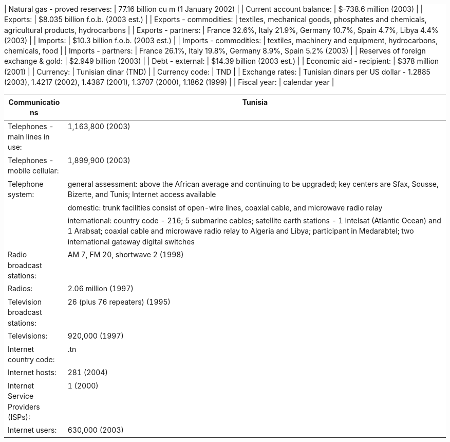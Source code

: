 | Natural gas - proved reserves: | 77.16 billion cu m (1 January 2002) |
| Current account balance: | $-738.6 million (2003) |
| Exports: | $8.035 billion f.o.b. (2003 est.) |
| Exports - commodities: | textiles, mechanical goods, phosphates and chemicals, agricultural products, hydrocarbons |
| Exports - partners: | France 32.6%, Italy 21.9%, Germany 10.7%, Spain 4.7%, Libya 4.4% (2003) |
| Imports: | $10.3 billion f.o.b. (2003 est.) |
| Imports - commodities: | textiles, machinery and equipment, hydrocarbons, chemicals, food |
| Imports - partners: | France 26.1%, Italy 19.8%, Germany 8.9%, Spain 5.2% (2003) |
| Reserves of foreign exchange & gold: | $2.949 billion (2003) |
| Debt - external: | $14.39 billion (2003 est.) |
| Economic aid - recipient: | $378 million (2001) |
| Currency: | Tunisian dinar (TND) |
| Currency code: | TND |
| Exchange rates: | Tunisian dinars per US dollar - 1.2885 (2003), 1.4217 (2002), 1.4387 (2001), 1.3707 (2000), 1.1862 (1999) |
| Fiscal year: | calendar year |

| Communications | Tunisia |
| --- | --- |
| Telephones - main lines in use: | 1,163,800 (2003) |
| Telephones - mobile cellular: | 1,899,900 (2003) |
| Telephone system: | general assessment: above the African average and continuing to be upgraded; key centers are Sfax, Sousse, Bizerte, and Tunis; Internet access available |
| | domestic: trunk facilities consist of open-wire lines, coaxial cable, and microwave radio relay |
| | international: country code - 216; 5 submarine cables; satellite earth stations - 1 Intelsat (Atlantic Ocean) and 1 Arabsat; coaxial cable and microwave radio relay to Algeria and Libya; participant in Medarabtel; two international gateway digital switches |
| Radio broadcast stations: | AM 7, FM 20, shortwave 2 (1998) |
| Radios: | 2.06 million (1997) |
| Television broadcast stations: | 26 (plus 76 repeaters) (1995) |
| Televisions: | 920,000 (1997) |
| Internet country code: | .tn |
| Internet hosts: | 281 (2004) |
| Internet Service Providers (ISPs): | 1 (2000) |
| Internet users: | 630,000 (2003) |
